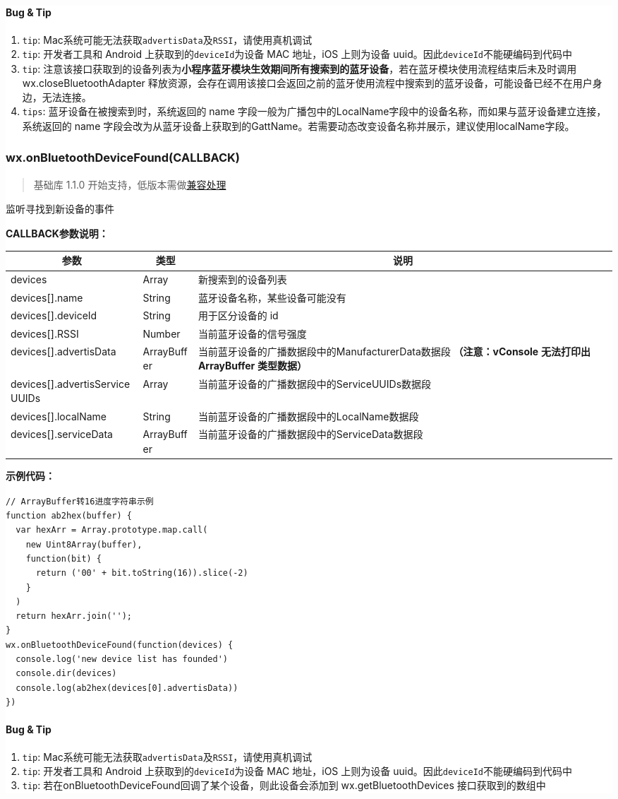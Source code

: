 
#### Bug & Tip

1.  `tip`: Mac系统可能无法获取`advertisData`及`RSSI`，请使用真机调试
2.  `tip`: 开发者工具和 Android 上获取到的`deviceId`为设备 MAC 地址，iOS 上则为设备 uuid。因此`deviceId`不能硬编码到代码中
3.  `tip`: 注意该接口获取到的设备列表为**小程序蓝牙模块生效期间所有搜索到的蓝牙设备**，若在蓝牙模块使用流程结束后未及时调用 wx.closeBluetoothAdapter 释放资源，会存在调用该接口会返回之前的蓝牙使用流程中搜索到的蓝牙设备，可能设备已经不在用户身边，无法连接。
4.  `tips`: 蓝牙设备在被搜索到时，系统返回的 name 字段一般为广播包中的LocalName字段中的设备名称，而如果与蓝牙设备建立连接，系统返回的 name 字段会改为从蓝牙设备上获取到的GattName。若需要动态改变设备名称并展示，建议使用localName字段。

### wx.onBluetoothDeviceFound(CALLBACK)

> 基础库 1.1.0 开始支持，低版本需做[兼容处理](https://developers.weixin.qq.com/miniprogram/dev/framework/compatibility.html)

监听寻找到新设备的事件

**CALLBACK参数说明：**

  参数                             |  类型          |  说明                                                                         
-----------------------------------|----------------|-------------------------------------------------------------------------------
  devices                          |  Array         |  新搜索到的设备列表                                                           
  devices[].name                   |  String        |  蓝牙设备名称，某些设备可能没有                                               
  devices[].deviceId               |  String        |  用于区分设备的 id                                                            
  devices[].RSSI                   |  Number        |  当前蓝牙设备的信号强度                                                       
  devices[].advertisData           |  ArrayBuffer   |当前蓝牙设备的广播数据段中的ManufacturerData数据段 **（注意：vConsole 无法打印出 ArrayBuffer 类型数据）**
  devices[].advertisServiceUUIDs   |  Array         |  当前蓝牙设备的广播数据段中的ServiceUUIDs数据段                               
  devices[].localName              |  String        |  当前蓝牙设备的广播数据段中的LocalName数据段                                  
  devices[].serviceData            |  ArrayBuffer   |  当前蓝牙设备的广播数据段中的ServiceData数据段                                

**示例代码：**

    // ArrayBuffer转16进度字符串示例
    function ab2hex(buffer) {
      var hexArr = Array.prototype.map.call(
        new Uint8Array(buffer),
        function(bit) {
          return ('00' + bit.toString(16)).slice(-2)
        }
      )
      return hexArr.join('');
    }
    wx.onBluetoothDeviceFound(function(devices) {
      console.log('new device list has founded')
      console.dir(devices)
      console.log(ab2hex(devices[0].advertisData))
    })
    

#### Bug & Tip

1.  `tip`: Mac系统可能无法获取`advertisData`及`RSSI`，请使用真机调试
2.  `tip`: 开发者工具和 Android 上获取到的`deviceId`为设备 MAC 地址，iOS 上则为设备 uuid。因此`deviceId`不能硬编码到代码中
3.  `tip`: 若在onBluetoothDeviceFound回调了某个设备，则此设备会添加到 wx.getBluetoothDevices 接口获取到的数组中
